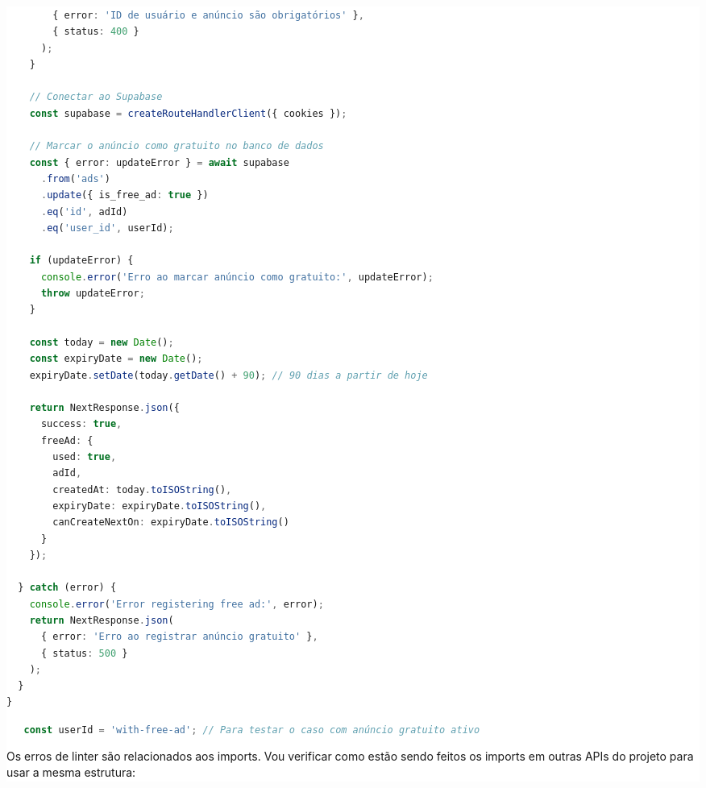 ```typescript
        { error: 'ID de usuário e anúncio são obrigatórios' },
        { status: 400 }
      );
    }
    
    // Conectar ao Supabase
    const supabase = createRouteHandlerClient({ cookies });
    
    // Marcar o anúncio como gratuito no banco de dados
    const { error: updateError } = await supabase
      .from('ads')
      .update({ is_free_ad: true })
      .eq('id', adId)
      .eq('user_id', userId);
    
    if (updateError) {
      console.error('Erro ao marcar anúncio como gratuito:', updateError);
      throw updateError;
    }
    
    const today = new Date();
    const expiryDate = new Date();
    expiryDate.setDate(today.getDate() + 90); // 90 dias a partir de hoje
    
    return NextResponse.json({
      success: true,
      freeAd: {
        used: true,
        adId,
        createdAt: today.toISOString(),
        expiryDate: expiryDate.toISOString(),
        canCreateNextOn: expiryDate.toISOString()
      }
    });
    
  } catch (error) {
    console.error('Error registering free ad:', error);
    return NextResponse.json(
      { error: 'Erro ao registrar anúncio gratuito' }, 
      { status: 500 }
    );
  }
}
```

```javascript
   const userId = 'with-free-ad'; // Para testar o caso com anúncio gratuito ativo
```

Os erros de linter são relacionados aos imports. Vou verificar como estão sendo feitos os imports em outras APIs do projeto para usar a mesma estrutura:
